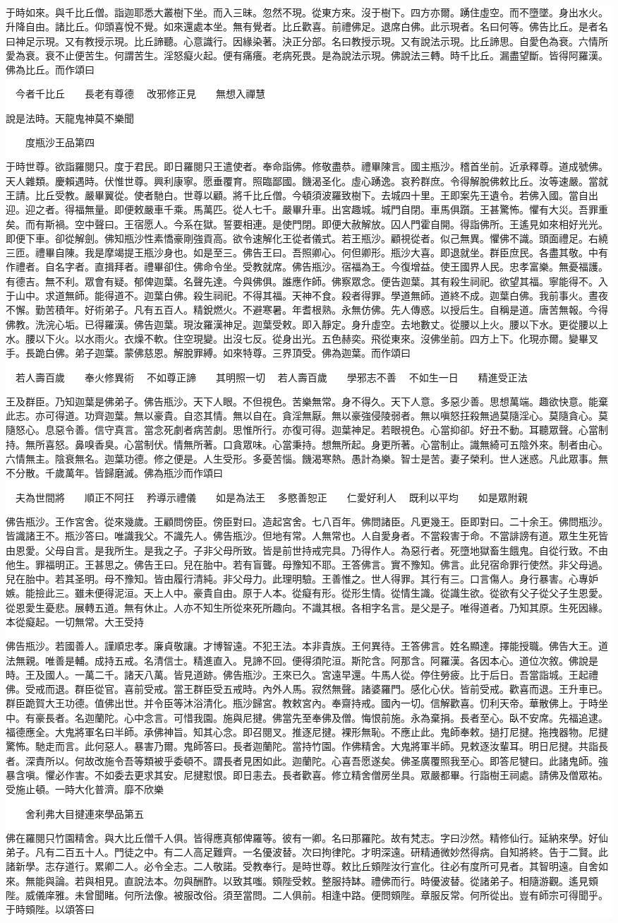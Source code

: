 于時如來。與千比丘僧。詣迦耶悉大叢樹下坐。而入三昧。忽然不現。從東方來。沒于樹下。四方亦爾。踴住虛空。而不墮墜。身出水火。升降自由。諸比丘。仰頭喜悅不覺。如來還處本坐。無有覺者。比丘歡喜。前禮佛足。退席白佛。此示現者。名曰何等。佛告比丘。是者名曰神足示現。又有教授示現。比丘諦聽。心意識行。因緣染著。決正分部。名曰教授示現。又有說法示現。比丘諦思。自愛色為衰。六情所愛為衰。衰不止便苦生。何謂苦生。淫怒癡火起。便有痛癢。老病死畏。是為說法示現。佛說法三轉。時千比丘。漏盡望斷。皆得阿羅漢。佛為比丘。而作頌曰

　今者千比丘　　長老有尊德
　改邪修正見　　無想入禪慧　

說是法時。天龍鬼神莫不樂聞

　　度瓶沙王品第四

于時世尊。欲詣羅閱只。度于君民。即日羅閱只王遣使者。奉命詣佛。修敬盡恭。禮畢陳言。國主瓶沙。稽首坐前。近承釋尊。道成號佛。天人雜類。慶賴遇時。伏惟世尊。興利康寧。愿垂覆育。照臨鄙國。饑渴圣化。虛心踴逸。哀矜群庶。令得解脫佛敕比丘。汝等速嚴。當就王請。比丘受教。嚴畢翼從。使者馳白。世尊以顧。將千比丘僧。今頓須波羅致樹下。去城四十里。王即案先王遺令。若佛入國。當自出迎。迎之者。得福無量。即便敕嚴車千乘。馬萬匹。從人七千。嚴畢升車。出宮趣城。城門自閉。車馬俱躓。王甚驚怖。懼有大災。吾罪重矣。而有斯禍。空中聲曰。王宿愿人。今系在獄。誓要相連。是使門閉。即便大赦解放。囚人門霍自開。得詣佛所。王遙見如來相好光光。即便下車。卻從解劍。佛知瓶沙性素憍豪剛強貢高。欲令速解化王從者儀式。若王瓶沙。顧視從者。似己無異。懼佛不識。頭面禮足。右繞三匝。禮畢自陳。我是摩竭提王瓶沙身也。如是至三。佛告王曰。吾照卿心。何但卿形。瓶沙大喜。即退就坐。群臣庶民。各盡其敬。中有作禮者。自名字者。直揖拜者。禮畢卻住。佛命令坐。受教就席。佛告瓶沙。宿福為王。今復增益。使王國界人民。忠孝富樂。無憂福護。有德吉。無不利。眾會有疑。郁俾迦葉。名聲先達。今與佛俱。誰應作師。佛察眾念。便告迦葉。其有殺生祠祀。欲望其福。寧能得不。入于山中。求道無師。能得道不。迦葉白佛。殺生祠祀。不得其福。天神不食。殺者得罪。學道無師。道終不成。迦葉白佛。我前事火。晝夜不懈。勤苦積年。好術弟子。凡有五百人。精銳燃火。不避寒暑。年耆根熟。永無仿佛。先人傳惑。以授后生。自稱是道。唐苦無報。今得佛教。洗浣心垢。已得羅漢。佛告迦葉。現汝羅漢神足。迦葉受敕。即入靜定。身升虛空。去地數丈。從腰以上火。腰以下水。更從腰以上水。腰以下火。以水雨火。衣燥不軟。住空現變。出沒七反。從身出光。五色赫奕。飛從東來。沒佛坐前。四方上下。化現亦爾。變畢叉手。長跪白佛。弟子迦葉。蒙佛慈恩。解脫罪縛。如來特尊。三界頂受。佛為迦葉。而作頌曰

　若人壽百歲　　奉火修異術
　不如尊正諦　　其明照一切
　若人壽百歲　　學邪志不善
　不如生一日　　精進受正法　

王及群臣。乃知迦葉是佛弟子。佛告瓶沙。天下人眼。不但視色。苦樂無常。身不得久。天下人意。多惡少善。思想萬端。趣欲快意。能棄此志。亦可得道。功齊迦葉。無以豪貴。自恣其情。無以自在。貪淫無厭。無以豪強侵陵弱者。無以嗔怒抂殺無過莫隨淫心。莫隨貪心。莫隨怒心。息惡令善。信守真言。當念死劇者病苦劇。思惟所行。亦復可得。迦葉神足。若眼視色。心當抑卻。好丑不動。耳聽眾聲。心當制持。無所喜怒。鼻嗅香臭。心當制伏。情無所著。口貪眾味。心當秉持。想無所起。身更所著。心當制止。識無綺可五陰外來。制者由心。六情無主。陰衰無名。迦葉功德。修之便是。人生受形。多憂苦惱。饑渴寒熱。愚計為樂。智士是苦。妻子榮利。世人迷惑。凡此眾事。無不分散。千歲萬年。皆歸磨滅。佛為瓶沙而作頌曰

　夫為世間將　　順正不阿抂
　矜導示禮儀　　如是為法王
　多愍善恕正　　仁愛好利人
　既利以平均　　如是眾附親　

佛告瓶沙。王作宮舍。從來幾歲。王顧問傍臣。傍臣對曰。造起宮舍。七八百年。佛問諸臣。凡更幾王。臣即對曰。二十余王。佛問瓶沙。皆識諸王不。瓶沙答曰。唯識我父。不識先人。佛告瓶沙。但地有常。人無常也。人自愛身者。不當殺害于命。不當誹謗有道。眾生生死皆由恩愛。父母自言。是我所生。是我之子。子非父母所致。皆是前世持戒完具。乃得作人。為惡行者。死墮地獄畜生餓鬼。自從行致。不由他生。罪福明正。王甚思之。佛告王曰。兒在胎中。若有盲聾。母豫知不耶。王答佛言。實不豫知。佛言。此兒宿命罪行使然。非父母過。兒在胎中。若其圣明。母不豫知。皆由履行清純。非父母力。此理明驗。王善惟之。世人得罪。其行有三。口言傷人。身行暴害。心專妒嫉。能撿此三。雖未便得泥洹。天上人中。豪貴自由。原于人本。從癡有形。從形生情。從情生識。從識生欲。從欲有父子從父子生恩愛。從恩愛生憂悲。展轉五道。無有休止。人亦不知生所從來死所趣向。不識其根。各相字名言。是父是子。唯得道者。乃知其原。生死因緣。本從癡起。一切無常。大王受持

佛告瓶沙。若國善人。謹順忠孝。廉貞敬讓。才博智遠。不犯王法。本非貴族。王何異待。王答佛言。姓名顯達。擇能授職。佛告大王。道法無親。唯善是輔。成持五戒。名清信士。精進直入。見諦不回。便得須陀洹。斯陀含。阿那含。阿羅漢。各因本心。道位次敘。佛說是時。王及國人。一萬二千。諸天八萬。皆見道跡。佛告瓶沙。王來已久。宮遠早還。牛馬人從。停住勞疲。比于后日。吾當詣城。王起禮佛。受戒而退。群臣從官。喜前受戒。當王群臣受五戒時。內外人馬。寂然無聲。諸婆羅門。感化心伏。皆前受戒。歡喜而退。王升車已。群臣跪賀大王功德。值佛出世。并令臣等沐浴清化。瓶沙歸宮。教敕宮內。奉齋持戒。國內一切。信解歡喜。忉利天帝。華散佛上。于時坐中。有豪長者。名迦蘭陀。心中念言。可惜我園。施與尼揵。佛當先至奉佛及僧。悔恨前施。永為棄捐。長者至心。臥不安席。先福追逮。福德應全。大鬼將軍名曰半師。承佛神旨。知其心念。即召閱叉。推逐尼揵。裸形無恥。不應止此。鬼師奉敕。撾打尼揵。拖拽器物。尼揵驚怖。馳走而言。此何惡人。暴害乃爾。鬼師答曰。長者迦蘭陀。當持竹園。作佛精舍。大鬼將軍半師。見敕逐汝輩耳。明日尼揵。共詣長者。深責所以。何故改施令吾等類被乎委頓不。謂長者見困如此。迦蘭陀。心喜吾愿遂矣。佛圣廣覆照我至心。即答尼犍曰。此諸鬼師。強暴含嗔。懼必作害。不如委去更求其安。尼揵懟恨。即日恚去。長者歡喜。修立精舍僧房坐具。眾嚴都畢。行詣樹王祠處。請佛及僧眾祐。受施止頓。一時大化普濟。靡不欣樂

　　舍利弗大目揵連來學品第五

佛在羅閱只竹園精舍。與大比丘僧千人俱。皆得應真郁俾羅等。彼有一卿。名曰那羅陀。故有梵志。字曰沙然。精修仙行。延納來學。好仙弟子。凡有二百五十人。門徒之中。有二人高足難齊。一名優波替。次曰拘律陀。才明深遠。研精通微妙然得病。自知將終。告于二賢。此諸新學。志存道行。累卿二人。必令全志。二人敬諾。受教奉行。是時世尊。敕比丘頞陛汝行宣化。往必有度所可見者。其智明遠。自舍如來。無能與論。若與相見。直說法本。勿與酬酢。以致其嗤。頞陛受敕。整服持缽。禮佛而行。時優波替。從諸弟子。相隨游觀。遙見頞陛。威儀庠雅。未曾聞睹。何所法像。被服改俗。須至當問。二人俱前。相逢中路。便問頞陛。章服反常。何所從出。豈有師宗可得聞乎。于時頞陛。以頌答曰
